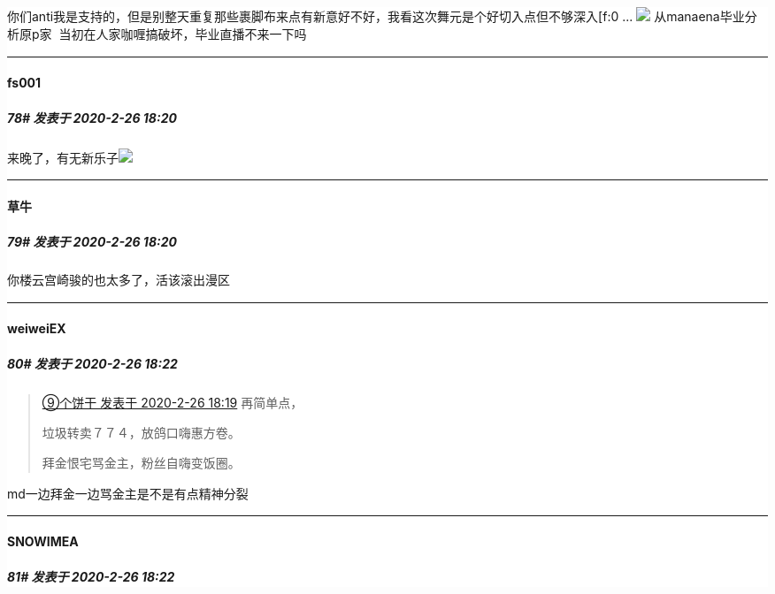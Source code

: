 你们anti我是支持的，但是别整天重复那些裹脚布来点有新意好不好，我看这次舞元是个好切入点但不够深入[f:0 ...</blockquote>
<img src="https://static.saraba1st.com/image/smiley/face2017/037.png" referrerpolicy="no-referrer"> 从manaena毕业分析原p家  当初在人家咖喱搞破坏，毕业直播不来一下吗







*****

####  fs001  
##### 78#       发表于 2020-2-26 18:20




来晚了，有无新乐子<img src="https://static.saraba1st.com/image/smiley/face2017/045.png" referrerpolicy="no-referrer">







*****

####  草牛  
##### 79#       发表于 2020-2-26 18:20




你楼云宫崎骏的也太多了，活该滚出漫区







*****

####  weiweiEX  
##### 80#       发表于 2020-2-26 18:22



<blockquote><a href="httphttps://bbs.saraba1st.com/2b/forum.php?mod=redirect&amp;goto=findpost&amp;pid=46534847&amp;ptid=1915863" target="_blank">⑨个饼干 发表于 2020-2-26 18:19</a>
再简单点，

垃圾转卖７７４，放鸽口嗨惠方卷。

拜金恨宅骂金主，粉丝自嗨变饭圈。</blockquote>
md一边拜金一边骂金主是不是有点精神分裂







*****

####  SNOWIMEA  
##### 81#       发表于 2020-2-26 18:22
